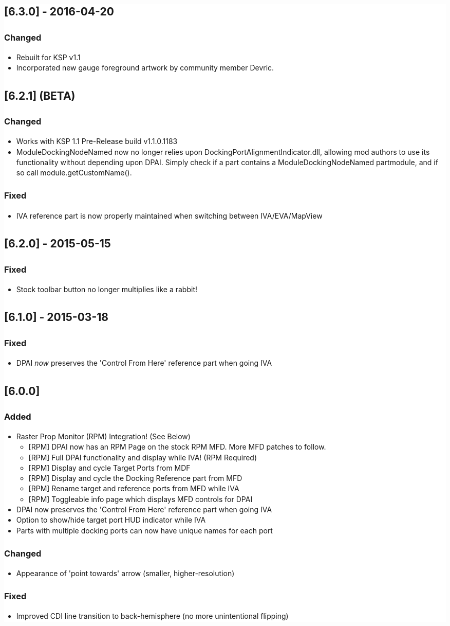 
## [6.3.0] - 2016-04-20
### Changed
- Rebuilt for KSP v1.1
- Incorporated new gauge foreground artwork by community member Devric.


## [6.2.1] (BETA)
### Changed
- Works with KSP 1.1 Pre-Release build v1.1.0.1183
- ModuleDockingNodeNamed now no longer relies upon DockingPortAlignmentIndicator.dll,
  allowing mod authors to use its functionality without depending upon DPAI. Simply
  check if a part contains a ModuleDockingNodeNamed partmodule, and if so call module.getCustomName().
### Fixed
- IVA reference part is now properly maintained when switching between IVA/EVA/MapView


## [6.2.0] - 2015-05-15
### Fixed
- Stock toolbar button no longer multiplies like a rabbit!


## [6.1.0] - 2015-03-18
### Fixed
- DPAI *now* preserves the 'Control From Here' reference part when going IVA


## [6.0.0]
### Added
- Raster Prop Monitor (RPM) Integration! (See Below)
  - [RPM] DPAI now has an RPM Page on the stock RPM MFD. More MFD patches to follow.
  - [RPM] Full DPAI functionality and display while IVA! (RPM Required)
  - [RPM] Display and cycle Target Ports from MDF
  - [RPM] Display and cycle the Docking Reference part from MFD
  - [RPM] Rename target and reference ports from MFD while IVA
  - [RPM] Toggleable info page which displays MFD controls for DPAI
- DPAI now preserves the 'Control From Here' reference part when going IVA
- Option to show/hide target port HUD indicator while IVA
- Parts with multiple docking ports can now have unique names for each port
### Changed
- Appearance of 'point towards' arrow (smaller, higher-resolution)
### Fixed
- Improved CDI line transition to back-hemisphere (no more unintentional flipping)

